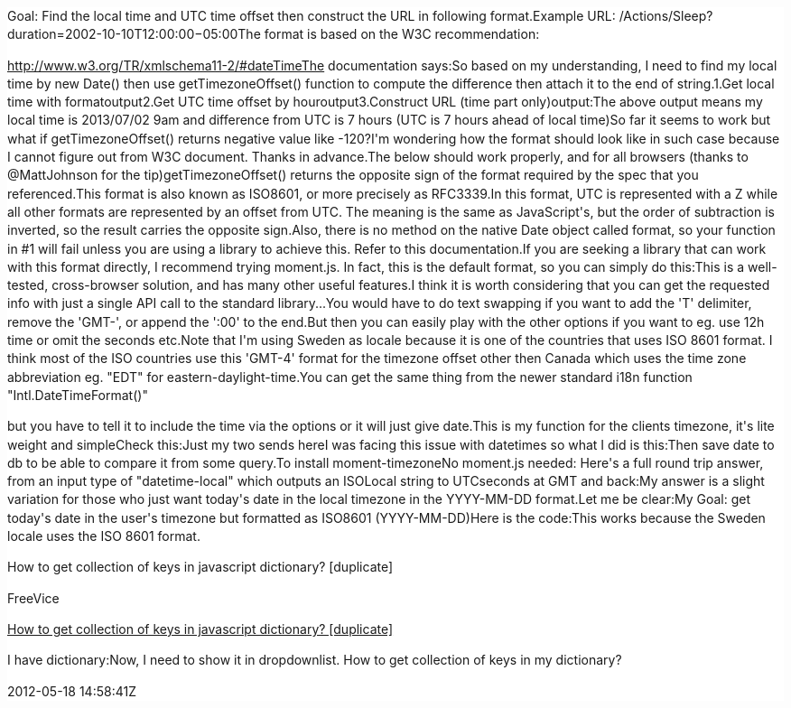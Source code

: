 Goal: Find the local time and UTC time offset then construct the URL in following format.Example URL: /Actions/Sleep?duration=2002-10-10T12:00:00−05:00The format is based on the W3C recommendation:

http://www.w3.org/TR/xmlschema11-2/#dateTimeThe documentation says:So based on my understanding, I need to find my local time by new Date() then use getTimezoneOffset() function to compute the difference then attach it to the end of string.1.Get local time with formatoutput2.Get UTC time offset by houroutput3.Construct URL (time part only)output:The above output means my local time is 2013/07/02 9am and difference from UTC is 7 hours (UTC is 7 hours ahead of local time)So far it seems to work but what if getTimezoneOffset() returns negative value like -120?I'm wondering how the format should look like in such case because I cannot figure out from W3C document. Thanks in advance.The below should work properly, and for all browsers (thanks to @MattJohnson for the tip)getTimezoneOffset() returns the opposite sign of the format required by the spec that you referenced.This format is also known as ISO8601, or more precisely as RFC3339.In this format, UTC is represented with a Z while all other formats are represented by an offset from UTC.  The meaning is the same as JavaScript's, but the order of subtraction is inverted, so the result carries the opposite sign.Also, there is no method on the native Date object called format, so your function in #1 will fail unless you are using a library to achieve this.  Refer to this documentation.If you are seeking a library that can work with this format directly, I recommend trying moment.js.  In fact, this is the default format, so you can simply do this:This is a well-tested, cross-browser solution, and has many other useful features.I think it is worth considering that you can get the requested info with just a single API call to the standard library...You would have to do text swapping if you want to add the 'T' delimiter, remove the 'GMT-', or append the ':00' to the end.But then you can easily play with the other options if you want to eg. use 12h time or omit the seconds etc.Note that I'm using Sweden as locale because it is one of the countries that uses ISO 8601 format.  I think most of the ISO countries use this 'GMT-4' format for the timezone offset other then Canada which uses the time zone abbreviation eg. "EDT" for eastern-daylight-time.You can get the same thing from the newer standard i18n function "Intl.DateTimeFormat()"

 but you have to tell it to include the time via the options or it will just give date.This is my function for the clients timezone, it's lite weight and simpleCheck this:Just my two sends hereI was facing this issue with datetimes so what I did is this:Then save date to db to be able to compare it from some query.To install moment-timezoneNo moment.js needed: Here's a full round trip answer, from an input type of "datetime-local" which outputs an ISOLocal string to UTCseconds at GMT and back:My answer is a slight variation for those who just want today's date in the local timezone in the YYYY-MM-DD format.Let me be clear:My Goal: get today's date in the user's timezone but formatted as ISO8601 (YYYY-MM-DD)Here is the code:This works because the Sweden locale uses the ISO 8601 format.

How to get collection of keys in javascript dictionary? [duplicate]

FreeVice

[How to get collection of keys in javascript dictionary? [duplicate]](https://stackoverflow.com/questions/10654992/how-to-get-collection-of-keys-in-javascript-dictionary)

I have dictionary:Now, I need to show it in dropdownlist. How to get collection of keys in my dictionary?

2012-05-18 14:58:41Z

